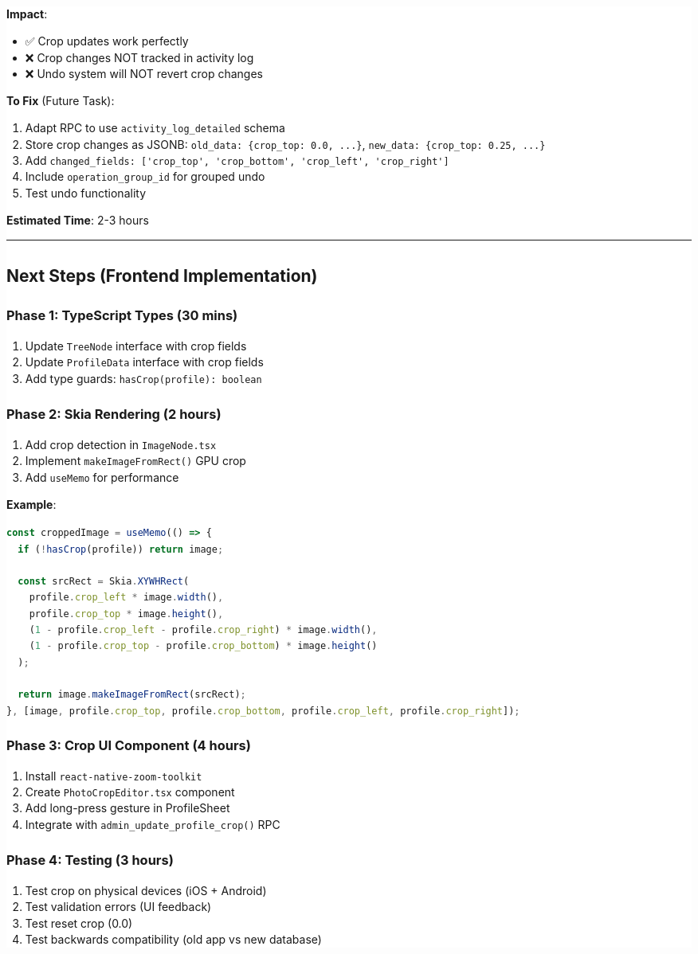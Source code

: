 **Impact**:
- ✅ Crop updates work perfectly
- ❌ Crop changes NOT tracked in activity log
- ❌ Undo system will NOT revert crop changes

**To Fix** (Future Task):
1. Adapt RPC to use `activity_log_detailed` schema
2. Store crop changes as JSONB: `old_data: {crop_top: 0.0, ...}`, `new_data: {crop_top: 0.25, ...}`
3. Add `changed_fields: ['crop_top', 'crop_bottom', 'crop_left', 'crop_right']`
4. Include `operation_group_id` for grouped undo
5. Test undo functionality

**Estimated Time**: 2-3 hours

---

## Next Steps (Frontend Implementation)

### Phase 1: TypeScript Types (30 mins)
1. Update `TreeNode` interface with crop fields
2. Update `ProfileData` interface with crop fields
3. Add type guards: `hasCrop(profile): boolean`

### Phase 2: Skia Rendering (2 hours)
1. Add crop detection in `ImageNode.tsx`
2. Implement `makeImageFromRect()` GPU crop
3. Add `useMemo` for performance

**Example**:
```typescript
const croppedImage = useMemo(() => {
  if (!hasCrop(profile)) return image;

  const srcRect = Skia.XYWHRect(
    profile.crop_left * image.width(),
    profile.crop_top * image.height(),
    (1 - profile.crop_left - profile.crop_right) * image.width(),
    (1 - profile.crop_top - profile.crop_bottom) * image.height()
  );

  return image.makeImageFromRect(srcRect);
}, [image, profile.crop_top, profile.crop_bottom, profile.crop_left, profile.crop_right]);
```

### Phase 3: Crop UI Component (4 hours)
1. Install `react-native-zoom-toolkit`
2. Create `PhotoCropEditor.tsx` component
3. Add long-press gesture in ProfileSheet
4. Integrate with `admin_update_profile_crop()` RPC

### Phase 4: Testing (3 hours)
1. Test crop on physical devices (iOS + Android)
2. Test validation errors (UI feedback)
3. Test reset crop (0.0)
4. Test backwards compatibility (old app vs new database)
